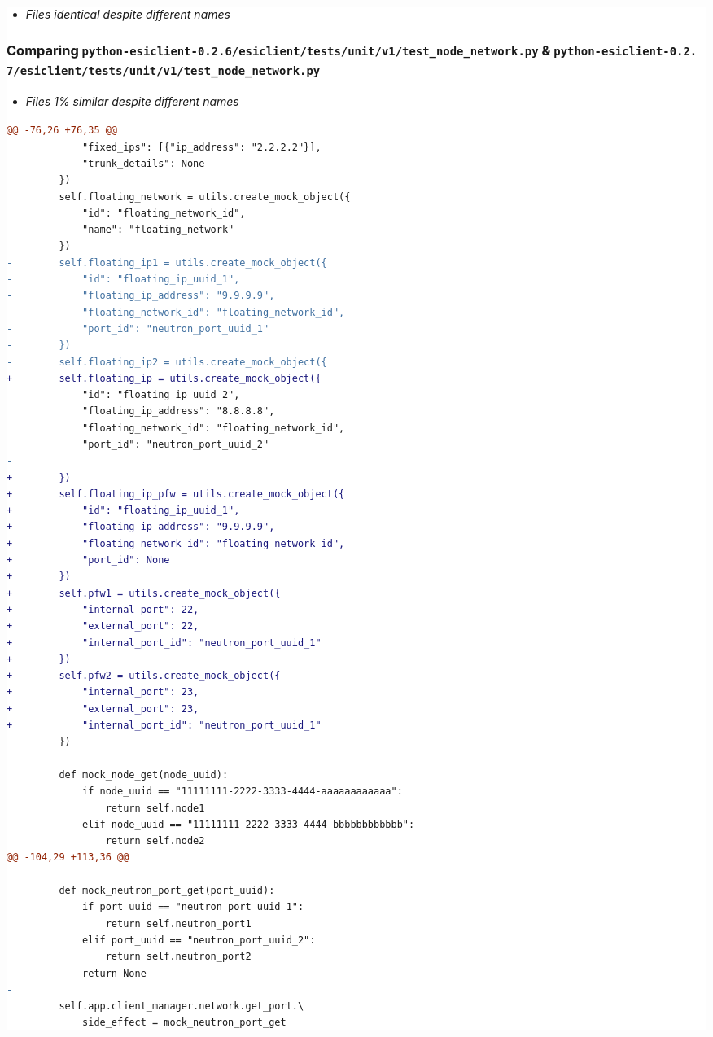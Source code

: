  * *Files identical despite different names*

### Comparing `python-esiclient-0.2.6/esiclient/tests/unit/v1/test_node_network.py` & `python-esiclient-0.2.7/esiclient/tests/unit/v1/test_node_network.py`

 * *Files 1% similar despite different names*

```diff
@@ -76,26 +76,35 @@
             "fixed_ips": [{"ip_address": "2.2.2.2"}],
             "trunk_details": None
         })
         self.floating_network = utils.create_mock_object({
             "id": "floating_network_id",
             "name": "floating_network"
         })
-        self.floating_ip1 = utils.create_mock_object({
-            "id": "floating_ip_uuid_1",
-            "floating_ip_address": "9.9.9.9",
-            "floating_network_id": "floating_network_id",
-            "port_id": "neutron_port_uuid_1"
-        })
-        self.floating_ip2 = utils.create_mock_object({
+        self.floating_ip = utils.create_mock_object({
             "id": "floating_ip_uuid_2",
             "floating_ip_address": "8.8.8.8",
             "floating_network_id": "floating_network_id",
             "port_id": "neutron_port_uuid_2"
-
+        })
+        self.floating_ip_pfw = utils.create_mock_object({
+            "id": "floating_ip_uuid_1",
+            "floating_ip_address": "9.9.9.9",
+            "floating_network_id": "floating_network_id",
+            "port_id": None
+        })
+        self.pfw1 = utils.create_mock_object({
+            "internal_port": 22,
+            "external_port": 22,
+            "internal_port_id": "neutron_port_uuid_1"
+        })
+        self.pfw2 = utils.create_mock_object({
+            "internal_port": 23,
+            "external_port": 23,
+            "internal_port_id": "neutron_port_uuid_1"
         })
 
         def mock_node_get(node_uuid):
             if node_uuid == "11111111-2222-3333-4444-aaaaaaaaaaaa":
                 return self.node1
             elif node_uuid == "11111111-2222-3333-4444-bbbbbbbbbbbb":
                 return self.node2
@@ -104,29 +113,36 @@
 
         def mock_neutron_port_get(port_uuid):
             if port_uuid == "neutron_port_uuid_1":
                 return self.neutron_port1
             elif port_uuid == "neutron_port_uuid_2":
                 return self.neutron_port2
             return None
-
         self.app.client_manager.network.get_port.\
             side_effect = mock_neutron_port_get
```